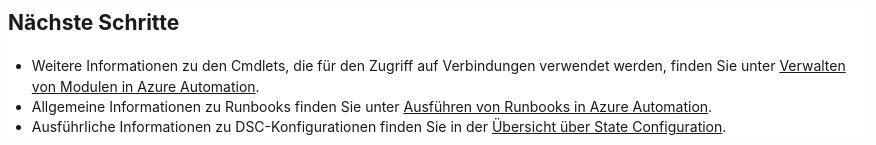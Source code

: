 ## <a name="next-steps"></a>Nächste Schritte

* Weitere Informationen zu den Cmdlets, die für den Zugriff auf Verbindungen verwendet werden, finden Sie unter [Verwalten von Modulen in Azure Automation](shared-resources/modules.md).
* Allgemeine Informationen zu Runbooks finden Sie unter [Ausführen von Runbooks in Azure Automation](automation-runbook-execution.md).
* Ausführliche Informationen zu DSC-Konfigurationen finden Sie in der [Übersicht über State Configuration](automation-dsc-overview.md).